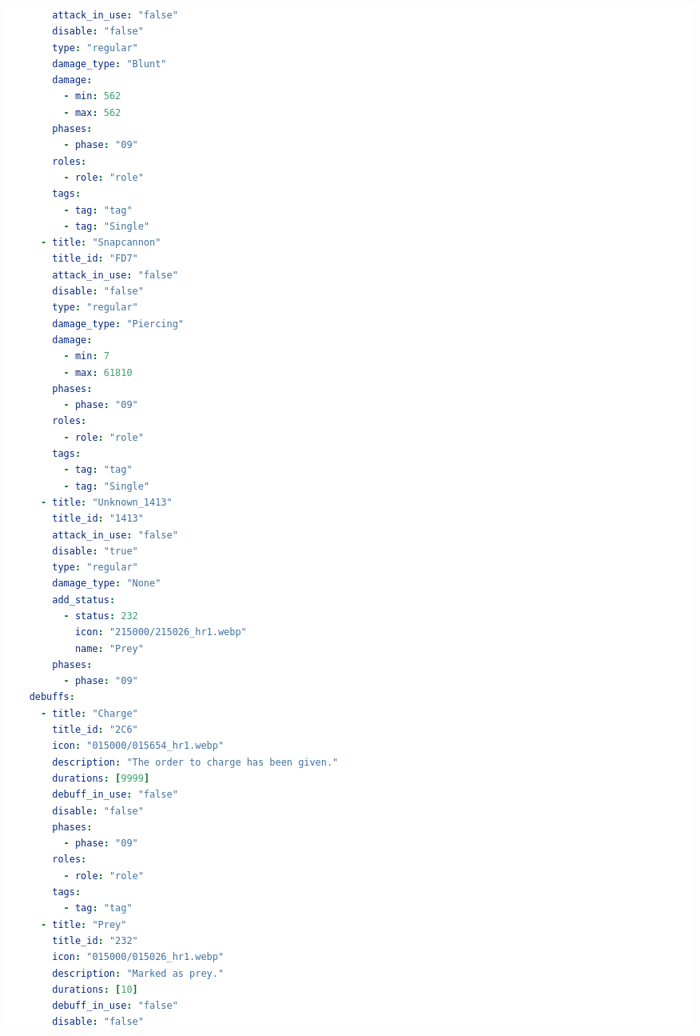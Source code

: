 ```yaml
        attack_in_use: "false"
        disable: "false"
        type: "regular"
        damage_type: "Blunt"
        damage:
          - min: 562
          - max: 562
        phases:
          - phase: "09"
        roles:
          - role: "role"
        tags:
          - tag: "tag"
          - tag: "Single"
      - title: "Snapcannon"
        title_id: "FD7"
        attack_in_use: "false"
        disable: "false"
        type: "regular"
        damage_type: "Piercing"
        damage:
          - min: 7
          - max: 61810
        phases:
          - phase: "09"
        roles:
          - role: "role"
        tags:
          - tag: "tag"
          - tag: "Single"
      - title: "Unknown_1413"
        title_id: "1413"
        attack_in_use: "false"
        disable: "true"
        type: "regular"
        damage_type: "None"
        add_status:
          - status: 232
            icon: "215000/215026_hr1.webp"
            name: "Prey"
        phases:
          - phase: "09"
    debuffs:
      - title: "Charge"
        title_id: "2C6"
        icon: "015000/015654_hr1.webp"
        description: "The order to charge has been given."
        durations: [9999]
        debuff_in_use: "false"
        disable: "false"
        phases:
          - phase: "09"
        roles:
          - role: "role"
        tags:
          - tag: "tag"
      - title: "Prey"
        title_id: "232"
        icon: "015000/015026_hr1.webp"
        description: "Marked as prey."
        durations: [10]
        debuff_in_use: "false"
        disable: "false"
```